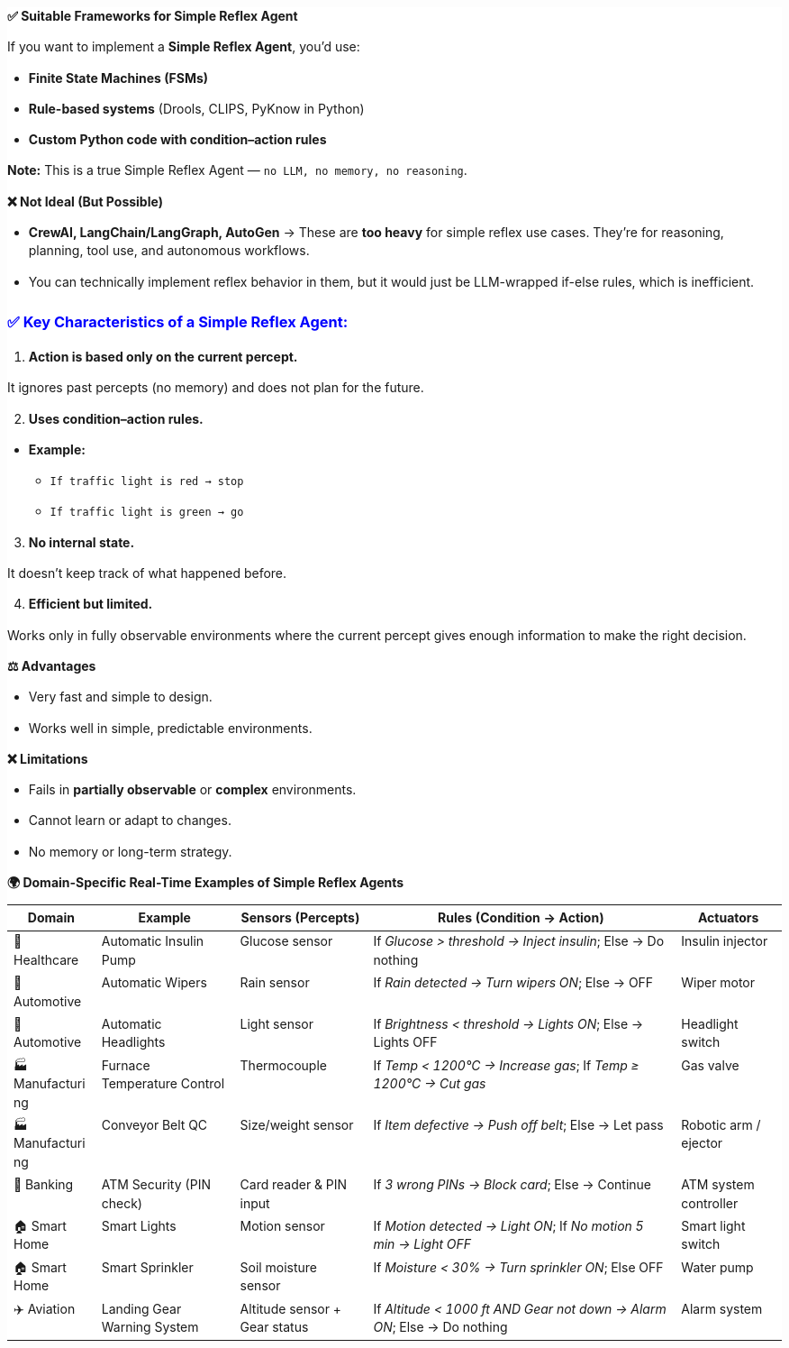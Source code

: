 **✅ Suitable Frameworks for Simple Reflex Agent**

If you want to implement a **Simple Reflex Agent**, you’d use:

- **Finite State Machines (FSMs)**

- **Rule-based systems** (Drools, CLIPS, PyKnow in Python)

- **Custom Python code with condition–action rules**

**Note:** This is a true Simple Reflex Agent — ```no LLM, no memory, no reasoning```.

**❌ Not Ideal (But Possible)**

- **CrewAI, LangChain/LangGraph, AutoGen** → These are **too heavy** for simple reflex use cases. They’re for reasoning, planning, tool use, and autonomous workflows.

- You can technically implement reflex behavior in them, but it would just be LLM-wrapped if-else rules, which is inefficient.

<h3 style="color:blue;">✅ Key Characteristics of a Simple Reflex Agent:</h3>

1. **Action is based only on the current percept.**

It ignores past percepts (no memory) and does not plan for the future.

2. **Uses condition–action rules.**

  - **Example:**
     
     - ```If traffic light is red → stop```

     - ```If traffic light is green → go```

3. **No internal state.**

It doesn’t keep track of what happened before.

4. **Efficient but limited.**

Works only in fully observable environments where the current percept gives enough information to make the right decision.

**⚖️ Advantages**

- Very fast and simple to design.

- Works well in simple, predictable environments.

**❌ Limitations**

- Fails in **partially observable** or **complex** environments.

- Cannot learn or adapt to changes.

- No memory or long-term strategy.

**🌍 Domain-Specific Real-Time Examples of Simple Reflex Agents**

| **Domain**       | **Example**                 | **Sensors (Percepts)**        | **Rules (Condition → Action)**                                          | **Actuators**         |
| ---------------- | --------------------------- | ----------------------------- | ----------------------------------------------------------------------- | --------------------- |
| 🏥 Healthcare    | Automatic Insulin Pump      | Glucose sensor                | If *Glucose > threshold → Inject insulin*; Else → Do nothing            | Insulin injector      |
| 🚗 Automotive    | Automatic Wipers            | Rain sensor                   | If *Rain detected → Turn wipers ON*; Else → OFF                         | Wiper motor           |
| 🚗 Automotive    | Automatic Headlights        | Light sensor                  | If *Brightness < threshold → Lights ON*; Else → Lights OFF              | Headlight switch      |
| 🏭 Manufacturing | Furnace Temperature Control | Thermocouple                  | If *Temp < 1200°C → Increase gas*; If *Temp ≥ 1200°C → Cut gas*         | Gas valve             |
| 🏭 Manufacturing | Conveyor Belt QC            | Size/weight sensor            | If *Item defective → Push off belt*; Else → Let pass                    | Robotic arm / ejector |
| 🏦 Banking       | ATM Security (PIN check)    | Card reader & PIN input       | If *3 wrong PINs → Block card*; Else → Continue                         | ATM system controller |
| 🏠 Smart Home    | Smart Lights                | Motion sensor                 | If *Motion detected → Light ON*; If *No motion 5 min → Light OFF*       | Smart light switch    |
| 🏠 Smart Home    | Smart Sprinkler             | Soil moisture sensor          | If *Moisture < 30% → Turn sprinkler ON*; Else OFF                       | Water pump            |
| ✈️ Aviation      | Landing Gear Warning System | Altitude sensor + Gear status | If *Altitude < 1000 ft AND Gear not down → Alarm ON*; Else → Do nothing | Alarm system          |